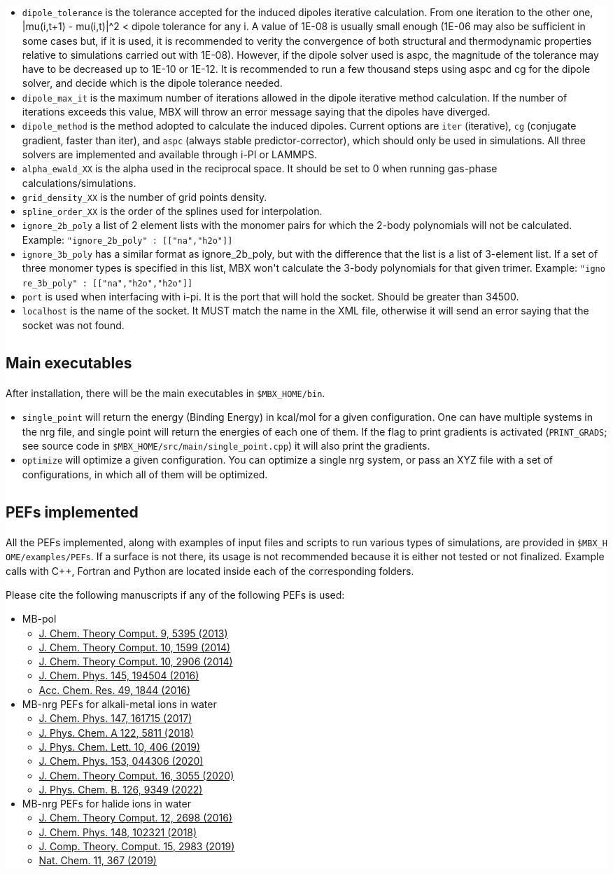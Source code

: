 - `dipole_tolerance` is the tolerance accepted for the induced dipoles iterative calculation. From one iteration to the other one, |mu(i,t+1) - mu(i,t)|^2 < dipole tolerance for any i. A value of 1E-08 is usually small enough (1E-06 may also be sufficient in some cases but, if it is used, it is recommended to verity the convergence of both structural and thermodynamic properties relative to simulations carried out with 1E-08). However, if the dipole solver used is aspc, the magnitude of the tolerance may have to be decreased up to 1E-10 or 1E-12. It is recommended to run a few thousand steps using aspc and cg for the dipole solver, and decide which is the dipole tolerance needed.
- `dipole_max_it` is the maximum number of iterations allowed in the dipole iterative method calculation. If the number of iterations exceeds this value, MBX will throw an error message saying that the dipoles have diverged.
- `dipole_method` is the method adopted to calculate the induced dipoles. Current options are `iter` (iterative), `cg` (conjugate gradient, faster than iter), and `aspc` (always stable predictor-corrector), which should only be used in simulations. All three solvers are implemented and available through i-PI or LAMMPS. 
- `alpha_ewald_XX` is the alpha used in the reciprocal space. It should be set to 0 when running gas-phase calculations/simulations.
- `grid_density_XX` is the number of grid points density.
- `spline_order_XX` is the order of the splines used for interpolation.
- `ignore_2b_poly` a list of 2 element lists with the monomer pairs for which the 2-body polynomials will not be calculated. Example: `"ignore_2b_poly" : [["na","h2o"]]`
- `ignore_3b_poly` has a similar format as ignore_2b_poly, but with the difference that the list is a list of 3-element list. If a set of three monomer types is specified in this list, MBX won't calculate the 3-body polynomials for that given trimer. Example: `"ignore_3b_poly" : [["na","h2o","h2o"]]`
- `port` is used when interfacing with i-pi. It is the port that will hold the socket. Should be greater than 34500.
- `localhost` is the name of the socket. It MUST match the name in the XML file, otherwise it will send an error saying that the socket was not found.

## Main executables
After installation, there will be the main executables in `$MBX_HOME/bin`.
- `single_point` will return the energy (Binding Energy) in kcal/mol for a given configuration. One can have multiple systems in the nrg file, and single point will return the energies of each one of them. If the flag to print gradients is activated (`PRINT_GRADS`; see source code in `$MBX_HOME/src/main/single_point.cpp`) it will also print the gradients.
- `optimize` will optimize a given configuration. You can optimize a single nrg system, or pass an XYZ file with a set of configurations, in which all of them will be optimized.

## PEFs implemented
All the PEFs implemented, along with examples of input files and scripts to run various types of simulations, are provided in `$MBX_HOME/examples/PEFs`. If a surface is not there, its usage is not recommended because it is either not tested or not finalized. Example calls with C++, Fortran and Python are located inside each of the corresponding folders.

Please cite the following manuscripts if any of the following PEFs is used:
- MB-pol
  * [J. Chem. Theory Comput. 9, 5395 (2013)](https://doi.org/10.1021/ct400863t)
  * [J. Chem. Theory Comput. 10, 1599 (2014)](https://doi.org/10.1021/ct500079y)
  * [J. Chem. Theory Comput. 10, 2906 (2014)](https://doi.org/10.1021/ct5004115)
  * [J. Chem. Phys. 145, 194504 (2016)](https://doi.org/10.1063/1.4967719)
  * [Acc. Chem. Res. 49, 1844 (2016)](https://doi.org/10.1021/acs.accounts.6b00285)
- MB-nrg PEFs for alkali-metal ions in water
  * [J. Chem. Phys. 147, 161715 (2017)](https://doi.org/10.1063/1.4993213)
  * [J. Phys. Chem. A 122, 5811 (2018)](https://doi.org/10.1021/acs.jpca.8b04106)
  * [J. Phys. Chem. Lett. 10, 406 (2019)](https://doi.org/10.1021/acs.jpclett.8b03829)
  * [J. Chem. Phys. 153, 044306 (2020)](https://doi.org/10.1063/5.0013101)
  * [J. Chem. Theory Comput. 16, 3055 (2020)](https://doi.org/10.1021/acs.jctc.0c00082)
  * [J. Phys. Chem. B. 126, 9349 (2022)](https://doi.org/10.1021/acs.jpcb.2c05674)
- MB-nrg PEFs for halide ions in water
  * [J. Chem. Theory Comput. 12, 2698 (2016)](https://doi.org/10.1063/5.0059445)
  * [J. Chem. Phys. 148, 102321 (2018)](https://doi.org/10.1063/1.5005540)
  * [J. Comp. Theory. Comput. 15, 2983 (2019)](https://doi.org/10.1021/acs.jctc.9b00064)
  * [Nat. Chem. 11, 367 (2019)](https://www.nature.com/articles/s41557-019-0220-2)